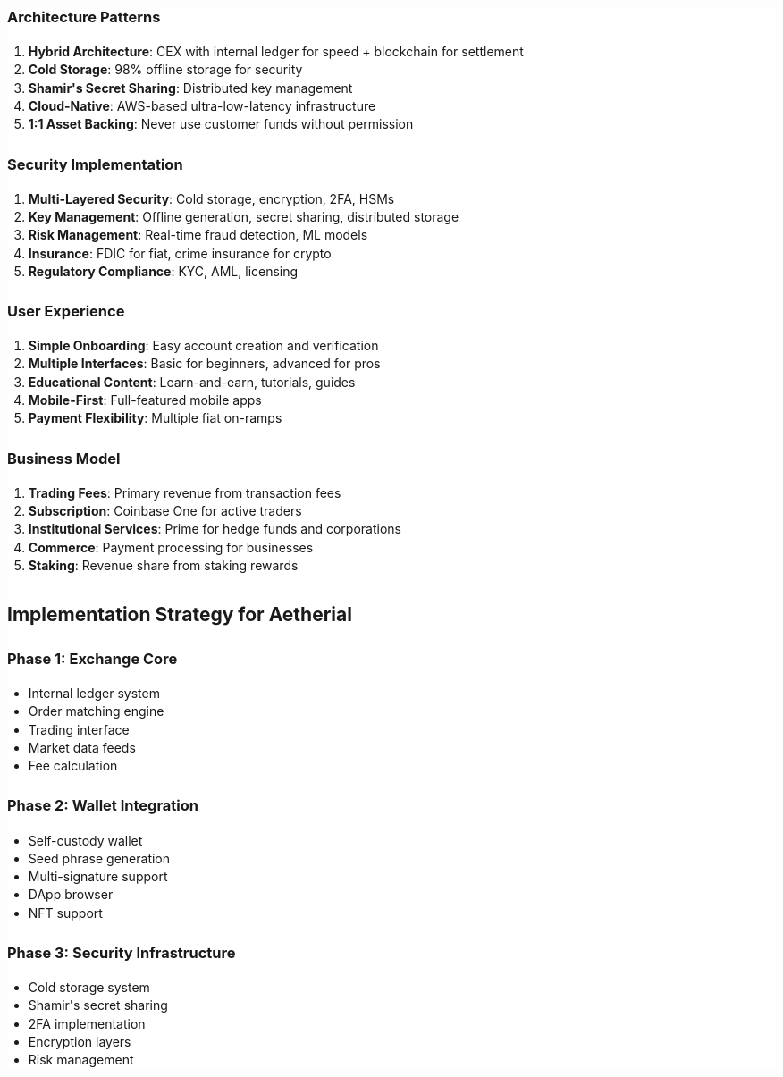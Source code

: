 ### Architecture Patterns

1. **Hybrid Architecture**: CEX with internal ledger for speed + blockchain for settlement
2. **Cold Storage**: 98% offline storage for security
3. **Shamir's Secret Sharing**: Distributed key management
4. **Cloud-Native**: AWS-based ultra-low-latency infrastructure
5. **1:1 Asset Backing**: Never use customer funds without permission

### Security Implementation

1. **Multi-Layered Security**: Cold storage, encryption, 2FA, HSMs
2. **Key Management**: Offline generation, secret sharing, distributed storage
3. **Risk Management**: Real-time fraud detection, ML models
4. **Insurance**: FDIC for fiat, crime insurance for crypto
5. **Regulatory Compliance**: KYC, AML, licensing

### User Experience

1. **Simple Onboarding**: Easy account creation and verification
2. **Multiple Interfaces**: Basic for beginners, advanced for pros
3. **Educational Content**: Learn-and-earn, tutorials, guides
4. **Mobile-First**: Full-featured mobile apps
5. **Payment Flexibility**: Multiple fiat on-ramps

### Business Model

1. **Trading Fees**: Primary revenue from transaction fees
2. **Subscription**: Coinbase One for active traders
3. **Institutional Services**: Prime for hedge funds and corporations
4. **Commerce**: Payment processing for businesses
5. **Staking**: Revenue share from staking rewards

## Implementation Strategy for Aetherial

### Phase 1: Exchange Core
- Internal ledger system
- Order matching engine
- Trading interface
- Market data feeds
- Fee calculation

### Phase 2: Wallet Integration
- Self-custody wallet
- Seed phrase generation
- Multi-signature support
- DApp browser
- NFT support

### Phase 3: Security Infrastructure
- Cold storage system
- Shamir's secret sharing
- 2FA implementation
- Encryption layers
- Risk management
